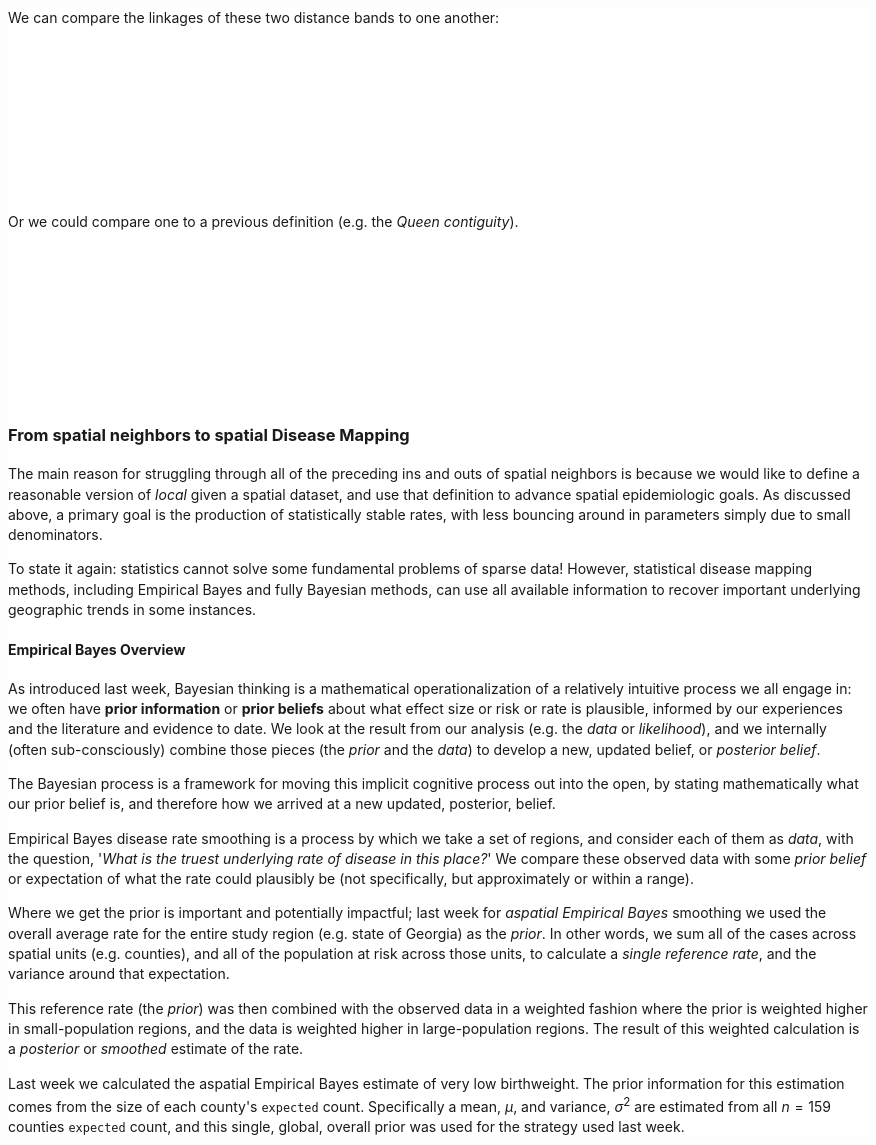 We can compare the linkages of these two distance bands to one another:

![](05-disease-mapping-2_files/figure-latex/unnamed-chunk-16-1.pdf) 

Or we could compare one to a previous definition (e.g. the *Queen contiguity*).

![](05-disease-mapping-2_files/figure-latex/unnamed-chunk-17-1.pdf) 



### From spatial neighbors to spatial Disease Mapping

The main reason for struggling through all of the preceding ins and outs of spatial neighbors is because we would like to define a reasonable version of *local* given a spatial dataset, and use that definition to advance spatial epidemiologic goals.  As discussed above, a primary goal is the production of statistically stable rates, with less bouncing around in parameters simply due to small denominators.  

To state it again: statistics cannot solve some fundamental problems of sparse data!  However, statistical disease mapping methods, including Empirical Bayes and fully Bayesian methods, can use all available information to recover important underlying geographic trends in some instances.

#### Empirical Bayes Overview

As introduced last week, Bayesian thinking is a mathematical operationalization of a relatively intuitive process we all engage in: we often have **prior information** or **prior beliefs** about what effect size or risk or rate is plausible, informed by our experiences and the literature and evidence to date. We look at the result from our analysis (e.g. the *data* or *likelihood*), and we internally (often sub-consciously) combine those pieces (the *prior* and the *data*) to develop a new, updated belief, or *posterior belief*.  

The Bayesian process is a framework for moving this implicit cognitive process out into the open, by stating mathematically what our prior belief is, and therefore how we arrived at a new updated, posterior, belief.

Empirical Bayes disease rate smoothing is a process by which we take a set of regions, and consider each of them as *data*, with the question, '*What is the truest underlying rate of disease in this place?*'  We compare these observed data with some *prior belief* or expectation of what the rate could plausibly be (not specifically, but approximately or within a range).  

Where we get the prior is important and potentially impactful; last week for *aspatial Empirical Bayes* smoothing we used the overall average rate for the entire study region (e.g. state of Georgia) as the *prior*.  In other words, we sum all of the cases across spatial units (e.g. counties), and all of the population at risk across those units, to calculate a *single reference rate*, and the variance around that expectation. 

This reference rate (the *prior*) was then combined with the observed data in a weighted fashion where the prior is weighted higher in small-population regions, and the data is weighted higher in large-population regions.  The result of this weighted calculation is a *posterior* or *smoothed* estimate of the rate. 

Last week we calculated the aspatial Empirical Bayes estimate of very low birthweight. The prior information for this estimation comes from the size of each county's `expected` count. Specifically a mean, $\mu$, and variance, $\sigma^2$ are estimated from all $n=159$ counties `expected` count, and this single, global, overall prior was used for the strategy used last week.
